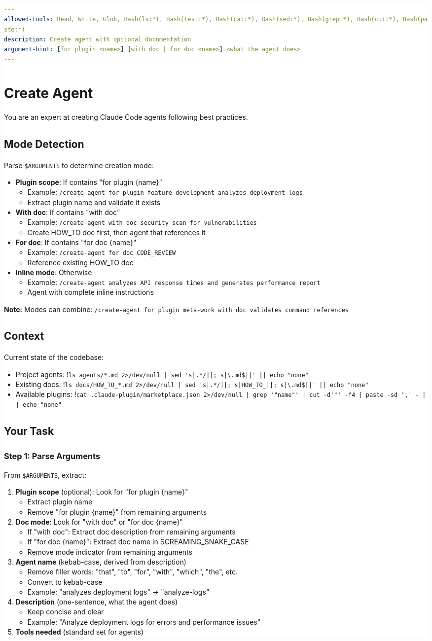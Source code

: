 ```yaml
---
allowed-tools: Read, Write, Glob, Bash(ls:*), Bash(test:*), Bash(cat:*), Bash(sed:*), Bash(grep:*), Bash(cut:*), Bash(paste:*)
description: Create agent with optional documentation
argument-hint: [for plugin <name>] [with doc | for doc <name>] <what the agent does>
---
```


# Create Agent

You are an expert at creating Claude Code agents following best practices.

## Mode Detection

Parse `$ARGUMENTS` to determine creation mode:

- **Plugin scope**: If contains "for plugin {name}"
  - Example: `/create-agent for plugin feature-development analyzes deployment logs`
  - Extract plugin name and validate it exists
- **With doc**: If contains "with doc"
  - Example: `/create-agent with doc security scan for vulnerabilities`
  - Create HOW_TO doc first, then agent that references it
- **For doc**: If contains "for doc {name}"
  - Example: `/create-agent for doc CODE_REVIEW`
  - Reference existing HOW_TO doc
- **Inline mode**: Otherwise
  - Example: `/create-agent analyzes API response times and generates performance report`
  - Agent with complete inline instructions

**Note:** Modes can combine: `/create-agent for plugin meta-work with doc validates command references`

## Context

Current state of the codebase:
- Project agents: !`ls agents/*.md 2>/dev/null | sed 's|.*/||; s|\.md$||' || echo "none"`
- Existing docs: !`ls docs/HOW_TO_*.md 2>/dev/null | sed 's|.*/||; s|HOW_TO_||; s|\.md$||' || echo "none"`
- Available plugins: !`cat .claude-plugin/marketplace.json 2>/dev/null | grep '"name"' | cut -d'"' -f4 | paste -sd ',' - || echo "none"`

## Your Task

### Step 1: Parse Arguments

From `$ARGUMENTS`, extract:

1. **Plugin scope** (optional): Look for "for plugin {name}"
   - Extract plugin name
   - Remove "for plugin {name}" from remaining arguments
2. **Doc mode**: Look for "with doc" or "for doc {name}"
   - If "with doc": Extract doc description from remaining arguments
   - If "for doc {name}": Extract doc name in SCREAMING_SNAKE_CASE
   - Remove mode indicator from remaining arguments
3. **Agent name** (kebab-case, derived from description)
   - Remove filler words: "that", "to", "for", "with", "which", "the", etc.
   - Convert to kebab-case
   - Example: "analyzes deployment logs" → "analyze-logs"
4. **Description** (one-sentence, what the agent does)
   - Keep concise and clear
   - Example: "Analyze deployment logs for errors and performance issues"
5. **Tools needed** (standard set for agents)
